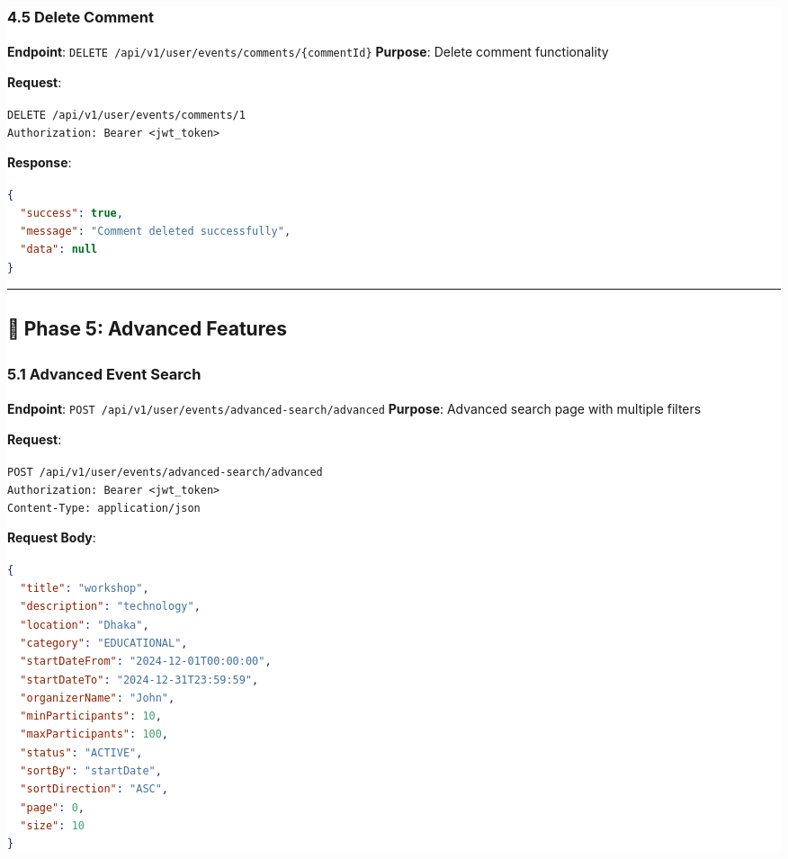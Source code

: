 ### **4.5 Delete Comment**
**Endpoint**: `DELETE /api/v1/user/events/comments/{commentId}`
**Purpose**: Delete comment functionality

**Request**:
```http
DELETE /api/v1/user/events/comments/1
Authorization: Bearer <jwt_token>
```

**Response**:
```json
{
  "success": true,
  "message": "Comment deleted successfully",
  "data": null
}
```

---

## 🚀 Phase 5: Advanced Features

### **5.1 Advanced Event Search**
**Endpoint**: `POST /api/v1/user/events/advanced-search/advanced`
**Purpose**: Advanced search page with multiple filters

**Request**:
```http
POST /api/v1/user/events/advanced-search/advanced
Authorization: Bearer <jwt_token>
Content-Type: application/json
```

**Request Body**:
```json
{
  "title": "workshop",
  "description": "technology",
  "location": "Dhaka",
  "category": "EDUCATIONAL",
  "startDateFrom": "2024-12-01T00:00:00",
  "startDateTo": "2024-12-31T23:59:59",
  "organizerName": "John",
  "minParticipants": 10,
  "maxParticipants": 100,
  "status": "ACTIVE",
  "sortBy": "startDate",
  "sortDirection": "ASC",
  "page": 0,
  "size": 10
}
```
